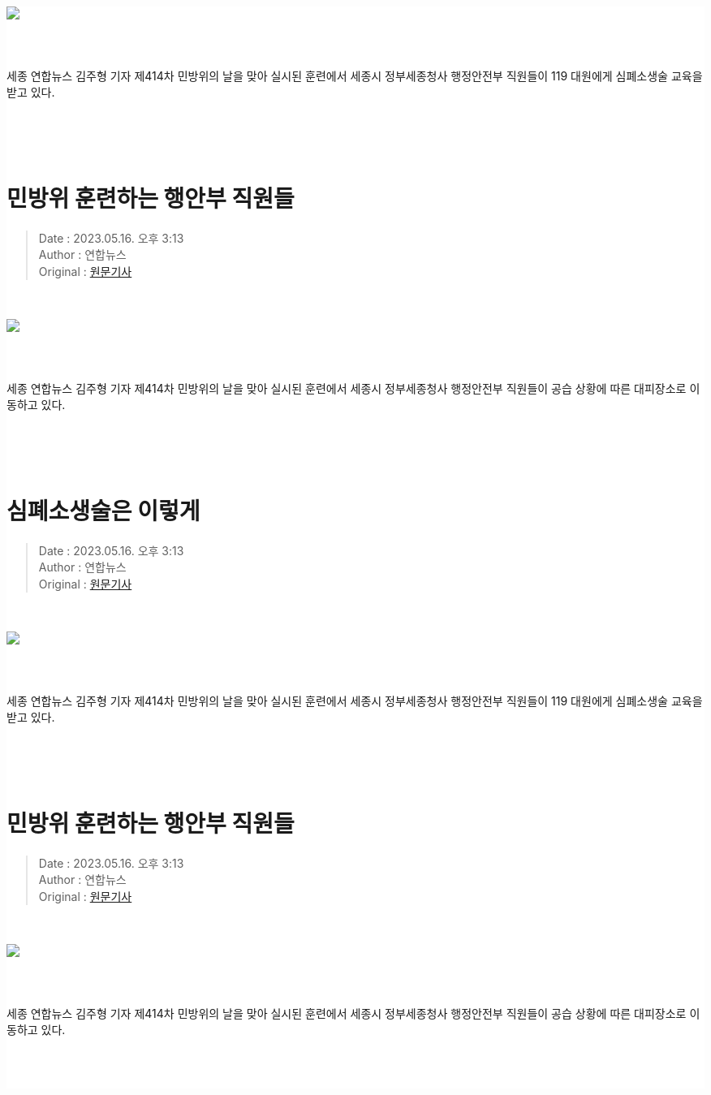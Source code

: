 <img src="https://imgnews.pstatic.net/image/001/2023/05/16/PYH2023051614170001300_P4_20230516151321379.jpg?type=w647" id="img1"></img>  
<br/><br/>  
  
세종 연합뉴스 김주형 기자 제414차 민방위의 날을 맞아 실시된 훈련에서 세종시 정부세종청사 행정안전부 직원들이 119 대원에게 심폐소생술 교육을 받고 있다.  
<br/><br/><br/>  

  
# 민방위 훈련하는 행안부 직원들  
  
> Date : 2023.05.16. 오후 3:13  
> Author : 연합뉴스  
> Original : [원문기사](https://n.news.naver.com/mnews/article/001/0013945050?sid=102)  
<br/>  
  
<img src="https://imgnews.pstatic.net/image/001/2023/05/16/PYH2023051614150001300_P4_20230516151319450.jpg?type=w647" id="img1"></img>  
<br/><br/>  
  
세종 연합뉴스 김주형 기자 제414차 민방위의 날을 맞아 실시된 훈련에서 세종시 정부세종청사 행정안전부 직원들이 공습 상황에 따른 대피장소로 이동하고 있다.  
<br/><br/><br/>  

  
# 심폐소생술은 이렇게  
  
> Date : 2023.05.16. 오후 3:13  
> Author : 연합뉴스  
> Original : [원문기사](https://n.news.naver.com/mnews/article/001/0013945048?sid=102)  
<br/>  
  
<img src="https://imgnews.pstatic.net/image/001/2023/05/16/PYH2023051614160001300_P4_20230516151315424.jpg?type=w647" id="img1"></img>  
<br/><br/>  
  
세종 연합뉴스 김주형 기자 제414차 민방위의 날을 맞아 실시된 훈련에서 세종시 정부세종청사 행정안전부 직원들이 119 대원에게 심폐소생술 교육을 받고 있다.  
<br/><br/><br/>  

  
# 민방위 훈련하는 행안부 직원들  
  
> Date : 2023.05.16. 오후 3:13  
> Author : 연합뉴스  
> Original : [원문기사](https://n.news.naver.com/mnews/article/001/0013945047?sid=102)  
<br/>  
  
<img src="https://imgnews.pstatic.net/image/001/2023/05/16/PYH2023051614140001300_P4_20230516151313342.jpg?type=w647" id="img1"></img>  
<br/><br/>  
  
세종 연합뉴스 김주형 기자 제414차 민방위의 날을 맞아 실시된 훈련에서 세종시 정부세종청사 행정안전부 직원들이 공습 상황에 따른 대피장소로 이동하고 있다.  
<br/><br/><br/>  

